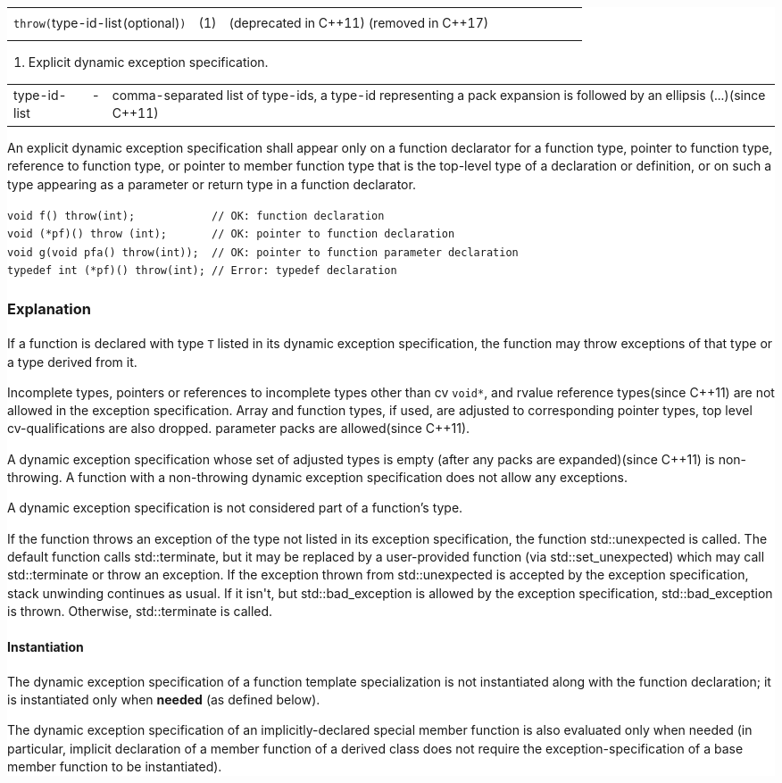 |  |  |  |  |  |  |  |  |  |  |
| --- | --- | --- | --- | --- | --- | --- | --- | --- | --- |
|  | | | | | | | | | |
| `throw(`type-id-list ﻿(optional)`)` | (1) | (deprecated in C++11) (removed in C++17) |
|  | | | | | | | | | |

1) Explicit dynamic exception specification.

|  |  |  |
| --- | --- | --- |
| type-id-list | - | comma-separated list of type-ids, a type-id representing a pack expansion is followed by an ellipsis (...)(since C++11) |

An explicit dynamic exception specification shall appear only on a function declarator for a function type, pointer to function type, reference to function type, or pointer to member function type that is the top-level type of a declaration or definition, or on such a type appearing as a parameter or return type in a function declarator.

```
void f() throw(int);            // OK: function declaration
void (*pf)() throw (int);       // OK: pointer to function declaration
void g(void pfa() throw(int));  // OK: pointer to function parameter declaration
typedef int (*pf)() throw(int); // Error: typedef declaration

```

### Explanation

If a function is declared with type `T` listed in its dynamic exception specification, the function may throw exceptions of that type or a type derived from it.

Incomplete types, pointers or references to incomplete types other than cv `void*`, and rvalue reference types(since C++11) are not allowed in the exception specification. Array and function types, if used, are adjusted to corresponding pointer types, top level cv-qualifications are also dropped. parameter packs are allowed(since C++11).

A dynamic exception specification whose set of adjusted types is empty (after any packs are expanded)(since C++11) is non-throwing. A function with a non-throwing dynamic exception specification does not allow any exceptions.

A dynamic exception specification is not considered part of a function’s type.

If the function throws an exception of the type not listed in its exception specification, the function std::unexpected is called. The default function calls std::terminate, but it may be replaced by a user-provided function (via std::set_unexpected) which may call std::terminate or throw an exception. If the exception thrown from std::unexpected is accepted by the exception specification, stack unwinding continues as usual. If it isn't, but std::bad_exception is allowed by the exception specification, std::bad_exception is thrown. Otherwise, std::terminate is called.

#### Instantiation

The dynamic exception specification of a function template specialization is not instantiated along with the function declaration; it is instantiated only when **needed** (as defined below).

The dynamic exception specification of an implicitly-declared special member function is also evaluated only when needed (in particular, implicit declaration of a member function of a derived class does not require the exception-specification of a base member function to be instantiated).
